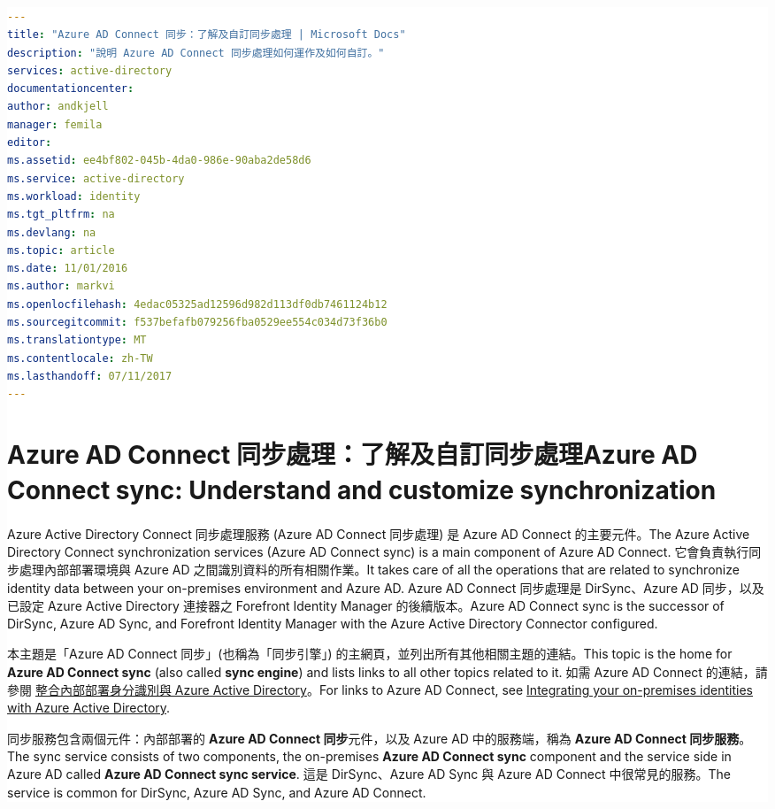 ```yaml
---
title: "Azure AD Connect 同步：了解及自訂同步處理 | Microsoft Docs"
description: "說明 Azure AD Connect 同步處理如何運作及如何自訂。"
services: active-directory
documentationcenter: 
author: andkjell
manager: femila
editor: 
ms.assetid: ee4bf802-045b-4da0-986e-90aba2de58d6
ms.service: active-directory
ms.workload: identity
ms.tgt_pltfrm: na
ms.devlang: na
ms.topic: article
ms.date: 11/01/2016
ms.author: markvi
ms.openlocfilehash: 4edac05325ad12596d982d113df0db7461124b12
ms.sourcegitcommit: f537befafb079256fba0529ee554c034d73f36b0
ms.translationtype: MT
ms.contentlocale: zh-TW
ms.lasthandoff: 07/11/2017
---
```

# <a name="azure-ad-connect-sync-understand-and-customize-synchronization"></a><span data-ttu-id="6a4fc-103">Azure AD Connect 同步處理：了解及自訂同步處理</span><span class="sxs-lookup"><span data-stu-id="6a4fc-103">Azure AD Connect sync: Understand and customize synchronization</span></span>
<span data-ttu-id="6a4fc-104">Azure Active Directory Connect 同步處理服務 (Azure AD Connect 同步處理) 是 Azure AD Connect 的主要元件。</span><span class="sxs-lookup"><span data-stu-id="6a4fc-104">The Azure Active Directory Connect synchronization services (Azure AD Connect sync) is a main component of Azure AD Connect.</span></span> <span data-ttu-id="6a4fc-105">它會負責執行同步處理內部部署環境與 Azure AD 之間識別資料的所有相關作業。</span><span class="sxs-lookup"><span data-stu-id="6a4fc-105">It takes care of all the operations that are related to synchronize identity data between your on-premises environment and Azure AD.</span></span> <span data-ttu-id="6a4fc-106">Azure AD Connect 同步處理是 DirSync、Azure AD 同步，以及已設定 Azure Active Directory 連接器之 Forefront Identity Manager 的後續版本。</span><span class="sxs-lookup"><span data-stu-id="6a4fc-106">Azure AD Connect sync is the successor of DirSync, Azure AD Sync, and Forefront Identity Manager with the Azure Active Directory Connector configured.</span></span>

<span data-ttu-id="6a4fc-107">本主題是「Azure AD Connect 同步」(也稱為「同步引擎」) 的主網頁，並列出所有其他相關主題的連結。</span><span class="sxs-lookup"><span data-stu-id="6a4fc-107">This topic is the home for **Azure AD Connect sync** (also called **sync engine**) and lists links to all other topics related to it.</span></span> <span data-ttu-id="6a4fc-108">如需 Azure AD Connect 的連結，請參閱 [整合內部部署身分識別與 Azure Active Directory](active-directory-aadconnect.md)。</span><span class="sxs-lookup"><span data-stu-id="6a4fc-108">For links to Azure AD Connect, see [Integrating your on-premises identities with Azure Active Directory](active-directory-aadconnect.md).</span></span>

<span data-ttu-id="6a4fc-109">同步服務包含兩個元件：內部部署的 **Azure AD Connect 同步**元件，以及 Azure AD 中的服務端，稱為 **Azure AD Connect 同步服務**。</span><span class="sxs-lookup"><span data-stu-id="6a4fc-109">The sync service consists of two components, the on-premises **Azure AD Connect sync** component and the service side in Azure AD called **Azure AD Connect sync service**.</span></span> <span data-ttu-id="6a4fc-110">這是 DirSync、Azure AD Sync 與 Azure AD Connect 中很常見的服務。</span><span class="sxs-lookup"><span data-stu-id="6a4fc-110">The service is common for DirSync, Azure AD Sync, and Azure AD Connect.</span></span>
